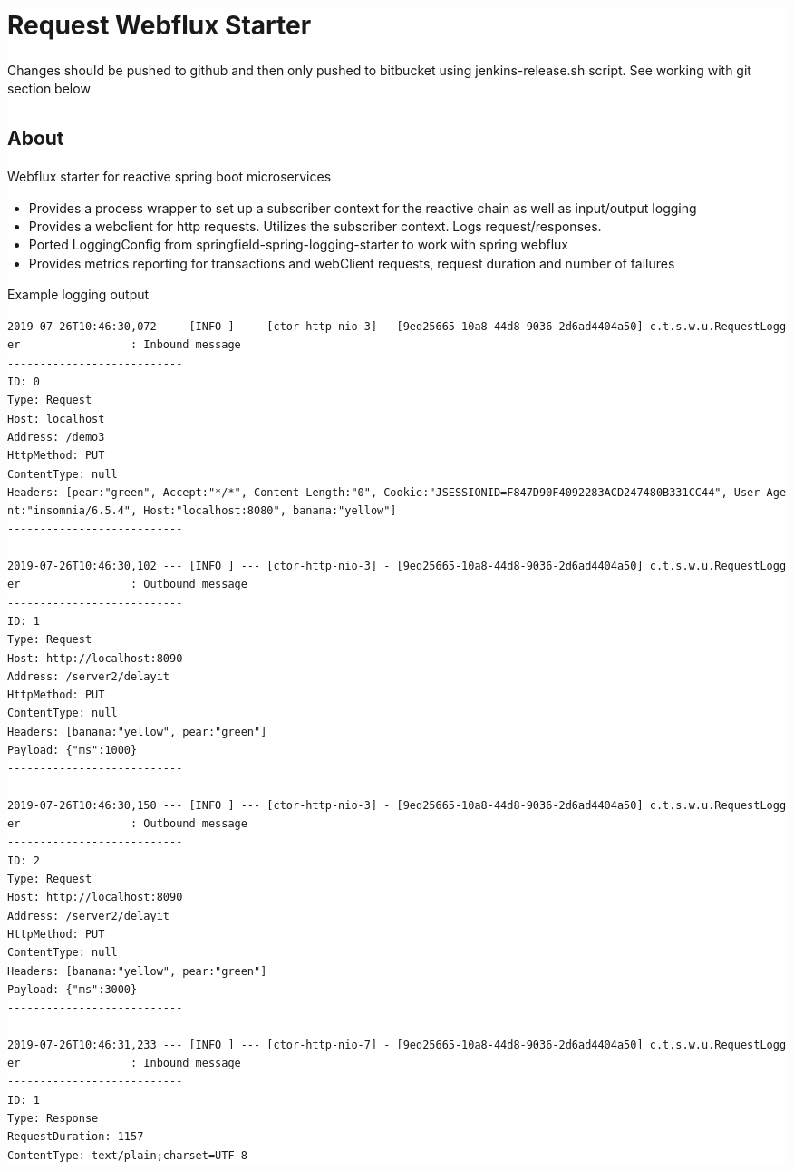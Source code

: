 # Request Webflux Starter 

Changes should be pushed to github and then only pushed to bitbucket using jenkins-release.sh script. See working with git section below

## About
Webflux starter for reactive spring boot microservices

+ Provides a process wrapper to set up a subscriber context for the reactive chain as well as input/output logging
+ Provides a webclient for http requests. Utilizes the subscriber context. Logs request/responses.
+ Ported LoggingConfig from springfield-spring-logging-starter to work with spring webflux
+ Provides metrics reporting for transactions and webClient requests, request duration and number of failures

Example logging output
```
2019-07-26T10:46:30,072 --- [INFO ] --- [ctor-http-nio-3] - [9ed25665-10a8-44d8-9036-2d6ad4404a50] c.t.s.w.u.RequestLogger                 : Inbound message
---------------------------
ID: 0
Type: Request
Host: localhost
Address: /demo3
HttpMethod: PUT
ContentType: null
Headers: [pear:"green", Accept:"*/*", Content-Length:"0", Cookie:"JSESSIONID=F847D90F4092283ACD247480B331CC44", User-Agent:"insomnia/6.5.4", Host:"localhost:8080", banana:"yellow"]
---------------------------

2019-07-26T10:46:30,102 --- [INFO ] --- [ctor-http-nio-3] - [9ed25665-10a8-44d8-9036-2d6ad4404a50] c.t.s.w.u.RequestLogger                 : Outbound message
---------------------------
ID: 1
Type: Request
Host: http://localhost:8090
Address: /server2/delayit
HttpMethod: PUT
ContentType: null
Headers: [banana:"yellow", pear:"green"]
Payload: {"ms":1000}
---------------------------

2019-07-26T10:46:30,150 --- [INFO ] --- [ctor-http-nio-3] - [9ed25665-10a8-44d8-9036-2d6ad4404a50] c.t.s.w.u.RequestLogger                 : Outbound message
---------------------------
ID: 2
Type: Request
Host: http://localhost:8090
Address: /server2/delayit
HttpMethod: PUT
ContentType: null
Headers: [banana:"yellow", pear:"green"]
Payload: {"ms":3000}
---------------------------

2019-07-26T10:46:31,233 --- [INFO ] --- [ctor-http-nio-7] - [9ed25665-10a8-44d8-9036-2d6ad4404a50] c.t.s.w.u.RequestLogger                 : Inbound message
---------------------------
ID: 1
Type: Response
RequestDuration: 1157
ContentType: text/plain;charset=UTF-8
```
